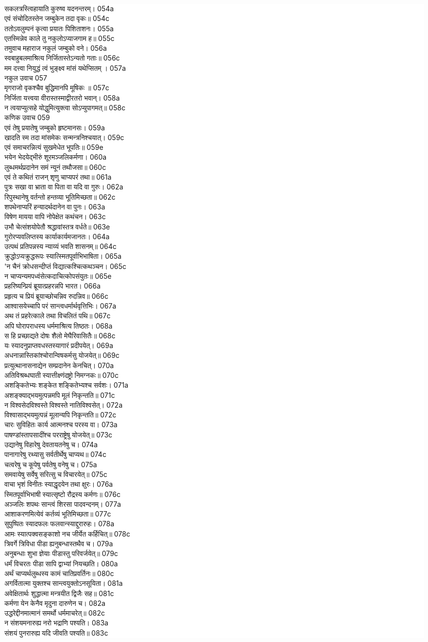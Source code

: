 सकलत्रस्त्विहायाति कुरुष्व यदनन्तरम्।	054a  
एवं संचोदितस्तेन जम्बुकेन तदा वृकः॥	054c  
ततोऽवलुम्पनं कृत्वा प्रयातः पिशिताशनः।	055a  
एतस्मिन्नेव काले तु नकुलोऽप्याजगाम ह॥	055c  
तमुवाच महाराज नकुलं जम्बुको वने।	056a  
स्वबाहुबलमाश्रित्य निर्जितास्तेऽन्यतो गताः॥	056c  
मम दत्त्वा नियुद्धं त्वं भुङ्क्ष्व मांसं यथेप्सितम् ।	057a  
नकुल उवाच	057  
मृगराजो वृकश्चैव बुद्धिमानपि मूषिकः ॥	057c  
निर्जिता यत्त्वया वीरास्तस्माद्वीरतरो भवान्।	058a  
न त्वयाप्युत्सहे योद्धुमित्युक्त्वा सोऽप्युपागमत्॥	058c  
कणिक उवाच	059  
एवं तेषु प्रयातेषु जम्बुको हृष्टमानसः।	059a  
खादति स्म तदा मांसमेकः सन्मन्त्रनिश्चयात्।	059c  
एवं समाचरन्नित्यं सुखमेधेत भूपतिः॥	059e  
भयेन भेदयेद्भीरुं शूरमञ्जलिकर्मणा।	060a  
लुब्धमर्थप्रदानेन समं न्यूनं तथौजसा॥	060c  
एवं ते कथितं राजन् शृणु चाप्यपरं तथा॥	061a  
पुत्रः सखा वा भ्राता वा पिता वा यदि वा गुरुः।	062a  
रिपुस्थानेषु वर्तन्तो हन्तव्या भूतिमिच्छता॥	062c  
शपथेनाप्यरिं हन्यादर्थदानेन वा पुनः।	063a  
विषेण मायया वापि नोपेक्षेत कथंचन।	063c  
उभौ चेत्संशयोपेतौ श्रद्धावांस्तत्र वर्धते॥	063e  
गुरोरप्यवलिप्तस्य कार्याकार्यमजानतः।	064a  
उत्पथं प्रतिपन्नस्य न्याय्यं भवति शासनम्॥	064c  
क्रुद्धोऽप्यक्रुद्धरूपः स्यात्स्मितपूर्वाभिभाषिता।	065a  
\'न चैनं क्रोधसन्दीप्तं विद्यात्कश्चित्कथञ्चन।	065c  
न चाप्यन्यमपध्वंसेत्कदाचित्कोपसंयुतः॥	065e  
प्रहरिष्यन्प्रियं ब्रूयात्प्रहरन्नपि भारत।	066a  
प्रहृत्य च प्रियं ब्रूयाच्छोचन्निव रुदन्निव॥	066c  
आश्वासयेच्चापि परं सान्त्वधर्मार्थवृत्तिभिः।	067a  
अथ तं प्रहरेत्काले तथा विचलितं पथि॥	067c  
अपि घोरापराधस्य धर्ममाश्रित्य तिष्ठतः।	068a  
स हि प्रच्छाद्यते दोषः शैलो मेघैरिवासितैः॥	068c  
यः स्यादनुप्राप्तवधस्तस्यागारं प्रदीपयेत्।	069a  
अधनान्नास्तिकांश्चोरान्विषकर्मसु योजयेत्॥	069c  
प्रत्युत्थानासनाद्येन सम्प्रदानेन केनचित्।	070a  
अतिविश्रब्धघाती स्यात्तीक्ष्णंदष्ट्रो निमग्नकः॥	070c  
अशङ्कितेभ्यः शङ्केत शङ्कितेभ्यश्च सर्वशः।	071a  
अशङ्क्याद्भयमुत्पन्नमपि मूलं निकृन्तति॥	071c  
न विश्वसेदविश्वस्ते विश्वस्ते नातिविश्वसेत्।	072a  
विश्वासाद्भयमुत्पन्नं मूलान्यपि निकृन्तति॥	072c  
चारः सुविहितः कार्य आत्मनश्च परस्य वा।	073a  
पाषण्डांस्तापसादींश्च परराष्ट्रेषु योजयेत्॥	073c  
उद्यानेषु विहारेषु देवतायतनेषु च।	074a  
पानागारेषु रथ्यासु सर्वतीर्थेषु चाप्यथ॥	074c  
चत्वरेषु च कूपेषु पर्वतेषु वनेषु च।	075a  
समवायेषु सर्वेषु सरित्सु च विचारयेत्॥	075c  
वाचा भृशं विनीतः स्याद्धृदयेन तथा क्षुरः।	076a  
स्मितपूर्वाभिभाषी स्यात्सृष्टो रौद्रस्य कर्मणः॥	076c  
अञ्जलिः शपथः सान्त्वं शिरसा पादवन्दनम्।	077a  
आशाकरणमित्येवं कर्तव्यं भूतिमिच्छता॥	077c  
सुपुष्पितः स्यादफलः फलवान्स्याद्दुरारुहः।	078a  
आमः स्यात्पक्वसङ्काशो नच जीर्येत कर्हिचित्॥	078c  
त्रिवर्गे त्रिविधा पीडा ह्यनुबन्धास्तथैव च।	079a  
अनुबन्धाः शुभा ज्ञेयाः पीडास्तु परिवर्जयेत्॥	079c  
धर्मं विचरतः पीडा सापि द्वाभ्यां नियच्छति।	080a  
अर्थं चाप्यर्थलुब्धस्य कामं चातिप्रवर्तिनः॥	080c  
अगर्वितात्मा युक्तश्च सान्त्वयुक्तोऽनसूयिता।	081a  
अवेक्षितार्थः शुद्धात्मा मन्त्रयीत द्विजैः सह॥	081c  
कर्मणा येन केनैव मृदुना दारुणेन च।	082a  
उद्धरेद्दीनमात्मानं समर्थो धर्ममाचरेत्॥	082c  
न संशयमनारुह्य नरो भद्राणि पश्यति।	083a  
संशयं पुनरारुह्य यदि जीवति पश्यति॥	083c  